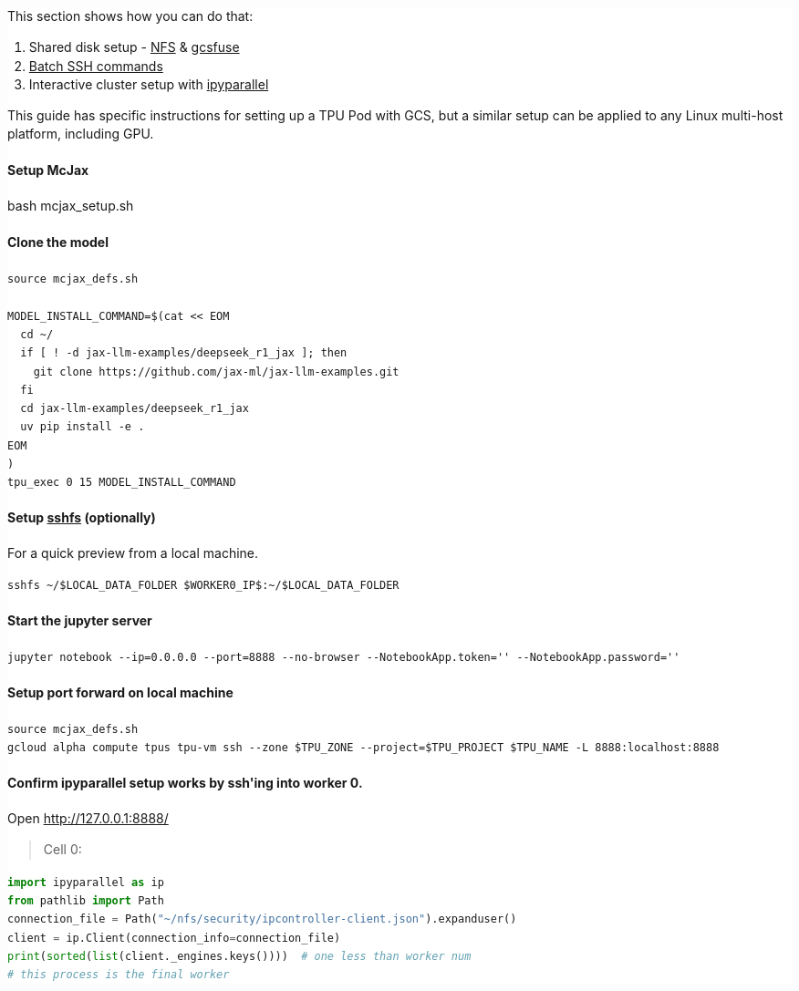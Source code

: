 This section shows how you can do that:
1. Shared disk setup - [NFS](https://ubuntu.com/server/docs/network-file-system-nfs) & [gcsfuse](https://github.com/GoogleCloudPlatform/gcsfuse)
2. [Batch SSH commands](https://cloud.google.com/sdk/gcloud/reference/alpha/compute/tpus/tpu-vm/ssh)
3. Interactive cluster setup with [ipyparallel](https://ipyparallel.readthedocs.io/en/latest/)

This guide has specific instructions for setting up a TPU Pod with GCS, but a
similar setup can be applied to any Linux multi-host platform, including GPU.

#### Setup McJax
bash mcjax_setup.sh

#### Clone the model
```
source mcjax_defs.sh

MODEL_INSTALL_COMMAND=$(cat << EOM
  cd ~/
  if [ ! -d jax-llm-examples/deepseek_r1_jax ]; then
    git clone https://github.com/jax-ml/jax-llm-examples.git
  fi
  cd jax-llm-examples/deepseek_r1_jax
  uv pip install -e .
EOM
)
tpu_exec 0 15 MODEL_INSTALL_COMMAND
```

#### Setup [sshfs](https://github.com/libfuse/sshfs) (optionally)
For a quick preview from a local machine.
```
sshfs ~/$LOCAL_DATA_FOLDER $WORKER0_IP$:~/$LOCAL_DATA_FOLDER
```

#### Start the jupyter server
```
jupyter notebook --ip=0.0.0.0 --port=8888 --no-browser --NotebookApp.token='' --NotebookApp.password=''
```

#### Setup port forward on local machine
```
source mcjax_defs.sh
gcloud alpha compute tpus tpu-vm ssh --zone $TPU_ZONE --project=$TPU_PROJECT $TPU_NAME -L 8888:localhost:8888
```

#### Confirm ipyparallel setup works by ssh'ing into worker 0.
Open http://127.0.0.1:8888/
> Cell 0:
```python
import ipyparallel as ip
from pathlib import Path
connection_file = Path("~/nfs/security/ipcontroller-client.json").expanduser()
client = ip.Client(connection_info=connection_file)
print(sorted(list(client._engines.keys())))  # one less than worker num
# this process is the final worker
```
